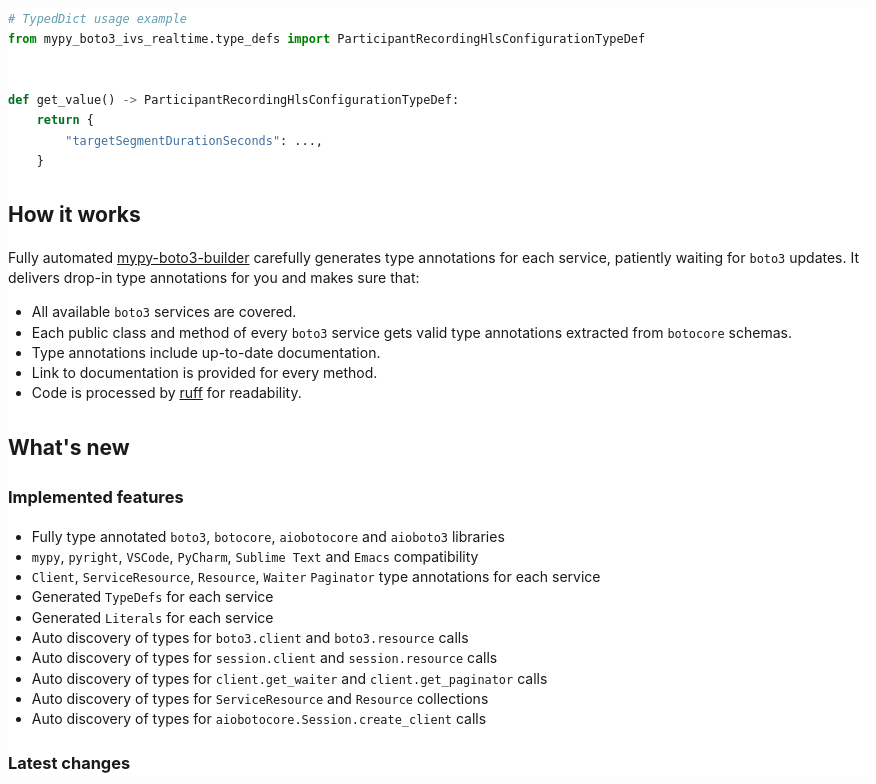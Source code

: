 ```python
# TypedDict usage example
from mypy_boto3_ivs_realtime.type_defs import ParticipantRecordingHlsConfigurationTypeDef


def get_value() -> ParticipantRecordingHlsConfigurationTypeDef:
    return {
        "targetSegmentDurationSeconds": ...,
    }
```

<a id="how-it-works"></a>

## How it works

Fully automated
[mypy-boto3-builder](https://github.com/youtype/mypy_boto3_builder) carefully
generates type annotations for each service, patiently waiting for `boto3`
updates. It delivers drop-in type annotations for you and makes sure that:

- All available `boto3` services are covered.
- Each public class and method of every `boto3` service gets valid type
  annotations extracted from `botocore` schemas.
- Type annotations include up-to-date documentation.
- Link to documentation is provided for every method.
- Code is processed by [ruff](https://docs.astral.sh/ruff/) for readability.

<a id="what's-new"></a>

## What's new

<a id="implemented-features"></a>

### Implemented features

- Fully type annotated `boto3`, `botocore`, `aiobotocore` and `aioboto3`
  libraries
- `mypy`, `pyright`, `VSCode`, `PyCharm`, `Sublime Text` and `Emacs`
  compatibility
- `Client`, `ServiceResource`, `Resource`, `Waiter` `Paginator` type
  annotations for each service
- Generated `TypeDefs` for each service
- Generated `Literals` for each service
- Auto discovery of types for `boto3.client` and `boto3.resource` calls
- Auto discovery of types for `session.client` and `session.resource` calls
- Auto discovery of types for `client.get_waiter` and `client.get_paginator`
  calls
- Auto discovery of types for `ServiceResource` and `Resource` collections
- Auto discovery of types for `aiobotocore.Session.create_client` calls

<a id="latest-changes"></a>

### Latest changes
